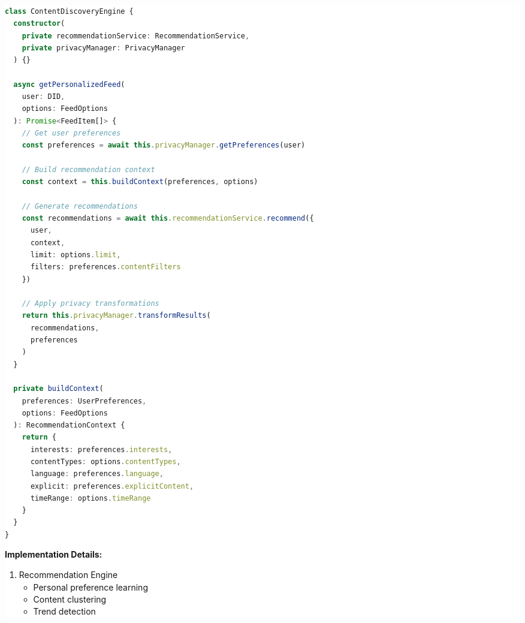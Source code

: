 ```typescript
class ContentDiscoveryEngine {
  constructor(
    private recommendationService: RecommendationService,
    private privacyManager: PrivacyManager
  ) {}

  async getPersonalizedFeed(
    user: DID,
    options: FeedOptions
  ): Promise<FeedItem[]> {
    // Get user preferences
    const preferences = await this.privacyManager.getPreferences(user)

    // Build recommendation context
    const context = this.buildContext(preferences, options)

    // Generate recommendations
    const recommendations = await this.recommendationService.recommend({
      user,
      context,
      limit: options.limit,
      filters: preferences.contentFilters
    })

    // Apply privacy transformations
    return this.privacyManager.transformResults(
      recommendations,
      preferences
    )
  }

  private buildContext(
    preferences: UserPreferences,
    options: FeedOptions
  ): RecommendationContext {
    return {
      interests: preferences.interests,
      contentTypes: options.contentTypes,
      language: preferences.language,
      explicit: preferences.explicitContent,
      timeRange: options.timeRange
    }
  }
}
```

**Implementation Details:**
1. Recommendation Engine
   * Personal preference learning
   * Content clustering
   * Trend detection
